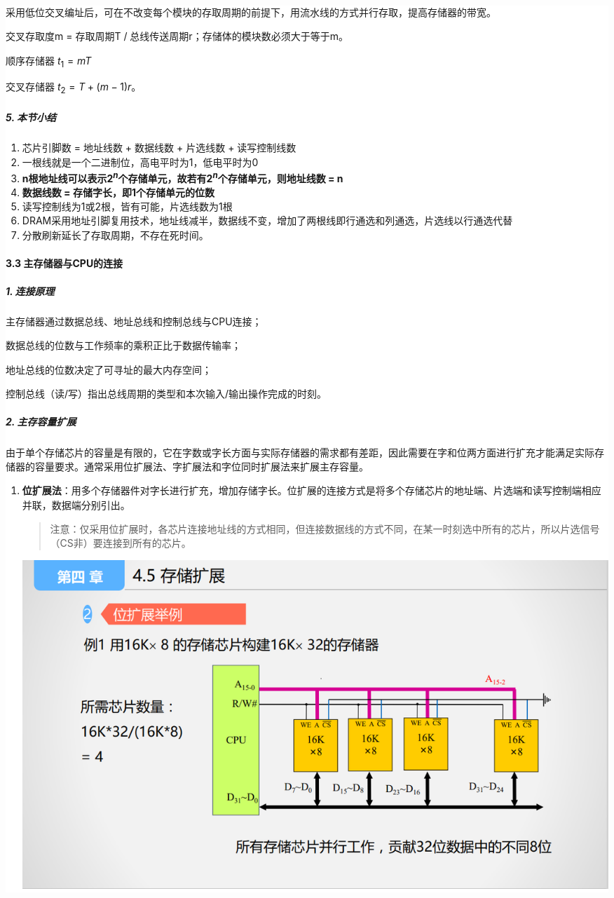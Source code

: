 采用低位交叉编址后，可在不改变每个模块的存取周期的前提下，用流水线的方式并行存取，提高存储器的带宽。

交叉存取度m = 存取周期T / 总线传送周期r；存储体的模块数必须大于等于m。

顺序存储器  $t_{1}=m T$

交叉存储器 $t_{2} = T + (m-1)r$。

##### 5. 本节小结

1. 芯片引脚数 = 地址线数 + 数据线数 + 片选线数 + 读写控制线数
2. 一根线就是一个二进制位，高电平时为1，低电平时为0
3. **n根地址线可以表示$2^{n}$个存储单元，故若有$2^{n}$个存储单元，则地址线数 = n**
4. **数据线数 = 存储字长，即1个存储单元的位数**
5. 读写控制线为1或2根，皆有可能，片选线数为1根
6. DRAM采用地址引脚复用技术，地址线减半，数据线不变，增加了两根线即行通选和列通选，片选线以行通选代替
7. 分散刷新延长了存取周期，不存在死时间。



#### 3.3 主存储器与CPU的连接

##### 1. 连接原理

主存储器通过数据总线、地址总线和控制总线与CPU连接；

数据总线的位数与工作频率的乘积正比于数据传输率；

地址总线的位数决定了可寻址的最大内存空间；

控制总线（读/写）指出总线周期的类型和本次输入/输出操作完成的时刻。

##### 2. 主存容量扩展

由于单个存储芯片的容量是有限的，它在字数或字长方面与实际存储器的需求都有差距，因此需要在字和位两方面进行扩充才能满足实际存储器的容量要求。通常采用位扩展法、字扩展法和字位同时扩展法来扩展主存容量。

1. **位扩展法**：用多个存储器件对字长进行扩充，增加存储字长。位扩展的连接方式是将多个存储芯片的地址端、片选端和读写控制端相应并联，数据端分别引出。

   >注意：仅采用位扩展时，各芯片连接地址线的方式相同，但连接数据线的方式不同，在某一时刻选中所有的芯片，所以片选信号（CS非）要连接到所有的芯片。

   <img src="/images/计组第3章-存储系统/image-20220724163553716.png" alt=""  />
